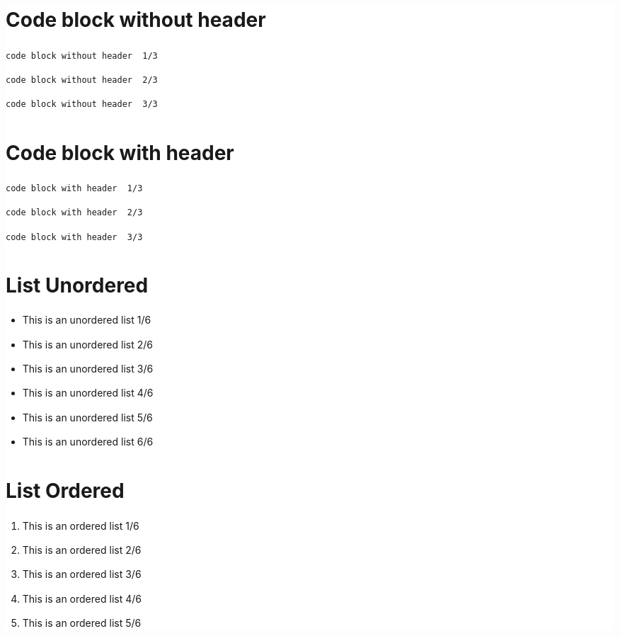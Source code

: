 

# Code block without header

```
code block without header  1/3
```

```
code block without header  2/3
```

```
code block without header  3/3
```



# Code block with header

```header
code block with header  1/3
```

```header
code block with header  2/3
```

```header
code block with header  3/3
```



# List Unordered

* This is an unordered list  1/6
* This is an unordered list  2/6
* This is an unordered list  3/6

* This is an unordered list  4/6

* This is an unordered list  5/6

* This is an unordered list  6/6



# List Ordered

1. This is an ordered list  1/6
2. This is an ordered list  2/6
3. This is an ordered list  3/6

4. This is an ordered list  4/6

5. This is an ordered list  5/6

